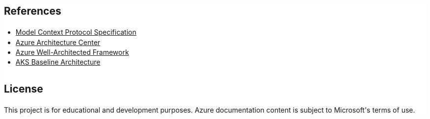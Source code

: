 ## References

- [Model Context Protocol Specification](https://modelcontextprotocol.io/)
- [Azure Architecture Center](https://learn.microsoft.com/en-us/azure/architecture/)
- [Azure Well-Architected Framework](https://learn.microsoft.com/en-us/azure/well-architected/)
- [AKS Baseline Architecture](https://learn.microsoft.com/en-us/azure/architecture/reference-architectures/containers/aks/baseline-aks)

## License

This project is for educational and development purposes. Azure documentation content is subject to Microsoft's terms of use.
